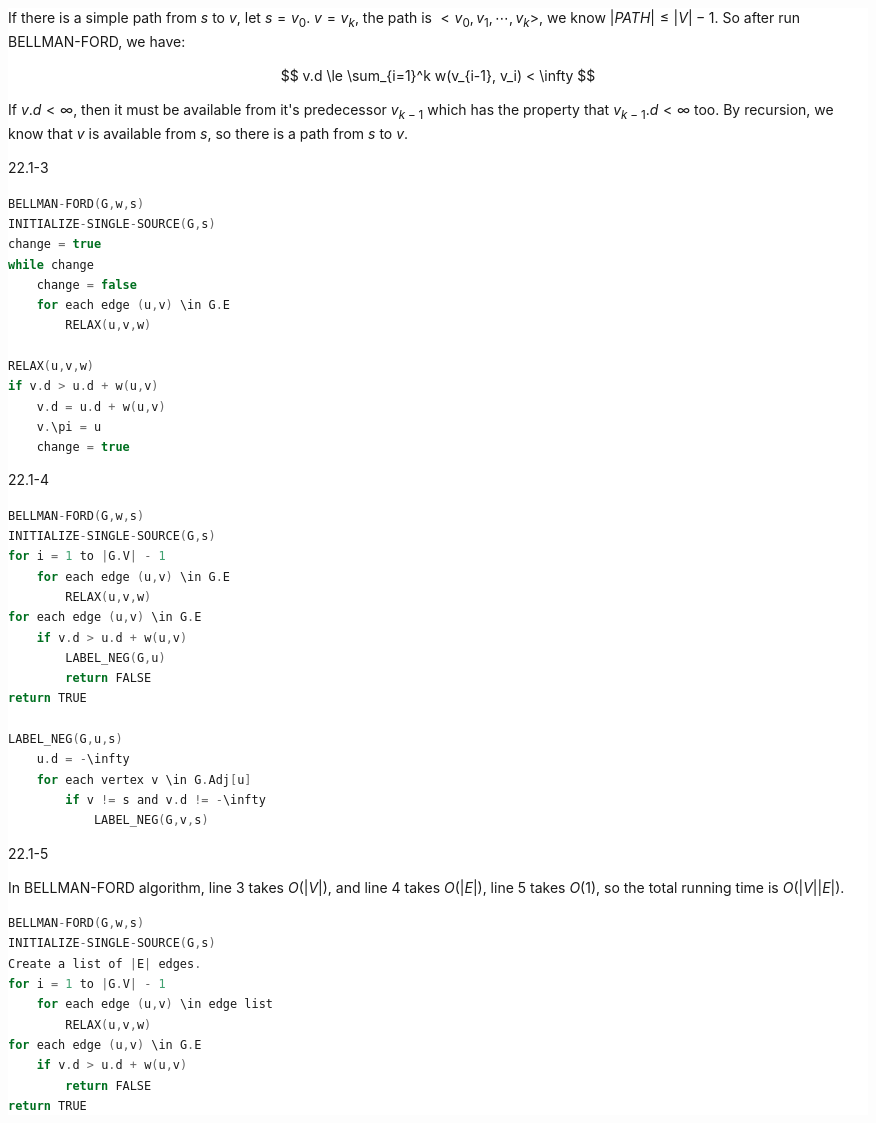 If there is a simple path from $s$ to $v$, let $s=v_0$. $v=v_k$, the path is $<v_0,v_1,\cdots,v_k>$, we know $|PATH| \le |V| - 1$. So after run BELLMAN-FORD, we have:

$$
v.d \le \sum_{i=1}^k w(v_{i-1}, v_i) < \infty
$$

If $v.d < \infty$, then it must be available from it's predecessor $v_{k-1}$ which has the property that $v_{k-1}.d < \infty$ too. By recursion, we know that $v$ is available from $s$, so there is a path from $s$ to $v$.

22.1-3

```c
BELLMAN-FORD(G,w,s)
INITIALIZE-SINGLE-SOURCE(G,s)
change = true
while change
    change = false
    for each edge (u,v) \in G.E
        RELAX(u,v,w)

RELAX(u,v,w)
if v.d > u.d + w(u,v)
    v.d = u.d + w(u,v)
    v.\pi = u
    change = true
```

22.1-4

```c
BELLMAN-FORD(G,w,s)
INITIALIZE-SINGLE-SOURCE(G,s)
for i = 1 to |G.V| - 1
    for each edge (u,v) \in G.E
        RELAX(u,v,w)
for each edge (u,v) \in G.E
    if v.d > u.d + w(u,v)
        LABEL_NEG(G,u)
        return FALSE
return TRUE

LABEL_NEG(G,u,s)
    u.d = -\infty
    for each vertex v \in G.Adj[u]
        if v != s and v.d != -\infty
            LABEL_NEG(G,v,s)
```

22.1-5

In BELLMAN-FORD algorithm, line 3 takes $O(|V|)$, and line 4 takes $O(|E|)$, line 5 takes $O(1)$, so the total running time is $O(|V||E|)$.

```c
BELLMAN-FORD(G,w,s)
INITIALIZE-SINGLE-SOURCE(G,s)
Create a list of |E| edges.
for i = 1 to |G.V| - 1
    for each edge (u,v) \in edge list
        RELAX(u,v,w)
for each edge (u,v) \in G.E
    if v.d > u.d + w(u,v)
        return FALSE
return TRUE
```
